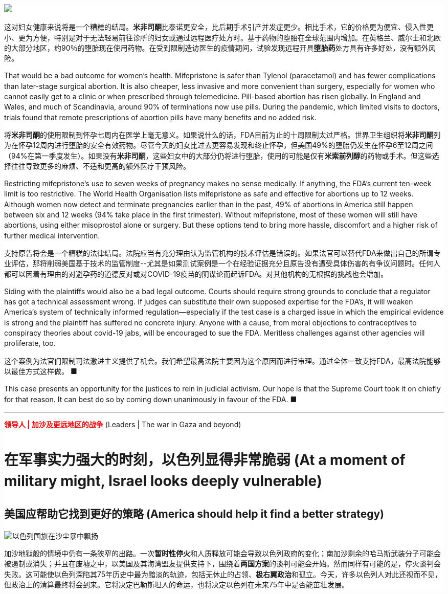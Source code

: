 ![](https://www.economist.com/cdn-cgi/image/width=1424,quality=80,format=auto/content-assets/images/20240323_LDC009.png)

这对妇女健康来说将是一个糟糕的结局。**米非司酮**比泰诺更安全，比后期手术引产并发症更少。相比手术，它的价格更为便宜、侵入性更小、更为方便，特别是对于无法轻易前往诊所的妇女或通过远程医疗处方时。基于药物的堕胎在全球范围内增加。在英格兰、威尔士和北欧的大部分地区，约90％的堕胎现在使用药物。在受到限制造访医生的疫情期间，试验发现远程开具**堕胎药**处方具有许多好处，没有额外风险。

That would be a bad outcome for women’s health. Mifepristone is safer than Tylenol (paracetamol) and has fewer complications than later-stage surgical abortion. It is also cheaper, less invasive and more convenient than surgery, especially for women who cannot easily get to a clinic or when prescribed through telemedicine. Pill-based abortion has risen globally. In England and Wales, and much of Scandinavia, around 90% of terminations now use pills. During the pandemic, which limited visits to doctors, trials found that remote prescriptions of abortion pills have many benefits and no added risk.

将**米非司酮**的使用限制到怀孕七周内在医学上毫无意义。如果说什么的话，FDA目前为止的十周限制太过严格。世界卫生组织将**米非司酮**列为在怀孕12周内进行堕胎的安全有效药物。尽管今天的妇女比过去更容易发现和终止怀孕，但美国49%的堕胎仍发生在怀孕6至12周之间（94%在第一季度发生）。如果没有**米非司酮**，这些妇女中的大部分仍将进行堕胎，使用的可能是仅有**米索前列醇**的药物或手术。但这些选择往往导致更多的麻烦、不适和更高的额外医疗干预风险。

Restricting mifepristone’s use to seven weeks of pregnancy makes no sense medically. If anything, the FDA’s current ten-week limit is too restrictive. The World Health Organisation lists mifepristone as safe and effective for abortions up to 12 weeks. Although women now detect and terminate pregnancies earlier than in the past, 49% of abortions in America still happen between six and 12 weeks (94% take place in the first trimester). Without mifepristone, most of these women will still have abortions, using either misoprostol alone or surgery. But these options tend to bring more hassle, discomfort and a higher risk of further medical intervention.

支持原告将会是一个糟糕的法律结局。法院应当有充分理由认为监管机构的技术评估是错误的。如果法官可以替代FDA来做出自己的所谓专业评估，那将削弱美国基于技术的监管制度--尤其是如果测试案例是一个在经验证据充分且原告没有遭受具体伤害的有争议问题时。任何人都可以因着有理由的对避孕药的道德反对或对COVID-19疫苗的阴谋论而起诉FDA。对其他机构的无根据的挑战也会增加。

Siding with the plaintiffs would also be a bad legal outcome. Courts should require strong grounds to conclude that a regulator has got a technical assessment wrong. If judges can substitute their own supposed expertise for the FDA’s, it will weaken America’s system of technically informed regulation—especially if the test case is a charged issue in which the empirical evidence is strong and the plaintiff has suffered no concrete injury. Anyone with a cause, from moral objections to contraceptives to conspiracy theories about covid-19 jabs, will be encouraged to sue the FDA. Meritless challenges against other agencies will proliferate, too.

这个案例为法官们限制司法激进主义提供了机会。我们希望最高法院主要因为这个原因而进行审理。通过全体一致支持FDA，最高法院能够以最佳方式这样做。 ■

This case presents an opportunity for the justices to rein in judicial activism. Our hope is that the Supreme Court took it on chiefly for that reason. It can best do so by coming down unanimously in favour of the FDA. ■



<hr><span style="color: red;"><b>领导人 | 加沙及更远地区的战争</b></span> (Leaders | The war in Gaza and beyond)

在军事实力强大的时刻，以色列显得非常脆弱 (At a moment of military might, Israel looks deeply vulnerable)
=================================================================================

美国应帮助它找到更好的策略 (America should help it find a better strategy)
----------------------------------------------------------

![以色列国旗在沙尘暴中飘扬](https://www.economist.com/cdn-cgi/image/width=1424,quality=80,format=auto/content-assets/images/20240323_LDD002_FH.jpg)

加沙地狱般的情境中仍有一条狭窄的出路。一次**暂时性停火**和人质释放可能会导致以色列政府的变化；南加沙剩余的哈马斯武装分子可能会被遏制或消失；并且在废墟之中，以美国及其海湾盟友提供支持下，围绕着**两国方案**的谈判可能会开始。然而同样有可能的是，停火谈判会失败。这可能使以色列深陷其75年历史中最为黯淡的轨迹，包括无休止的占领、**极右翼政治**和孤立。今天，许多以色列人对此还视而不见，但政治上的清算最终将会到来。它将决定巴勒斯坦人的命运，也将决定以色列在未来75年中是否能茁壮发展。
